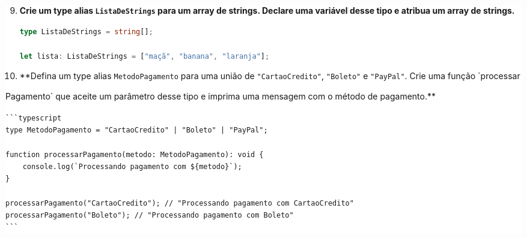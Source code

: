 9. **Crie um type alias `ListaDeStrings` para um array de strings. Declare uma variável desse tipo e atribua um array de strings.**

    ```typescript
    type ListaDeStrings = string[];

    let lista: ListaDeStrings = ["maçã", "banana", "laranja"];
    ```

10. **Defina um type alias `MetodoPagamento` para uma união de `"CartaoCredito"`, `"Boleto"` e `"PayPal"`. Crie uma função `processar

Pagamento` que aceite um parâmetro desse tipo e imprima uma mensagem com o método de pagamento.**

    ```typescript
    type MetodoPagamento = "CartaoCredito" | "Boleto" | "PayPal";

    function processarPagamento(metodo: MetodoPagamento): void {
        console.log(`Processando pagamento com ${metodo}`);
    }

    processarPagamento("CartaoCredito"); // "Processando pagamento com CartaoCredito"
    processarPagamento("Boleto"); // "Processando pagamento com Boleto"
    ```